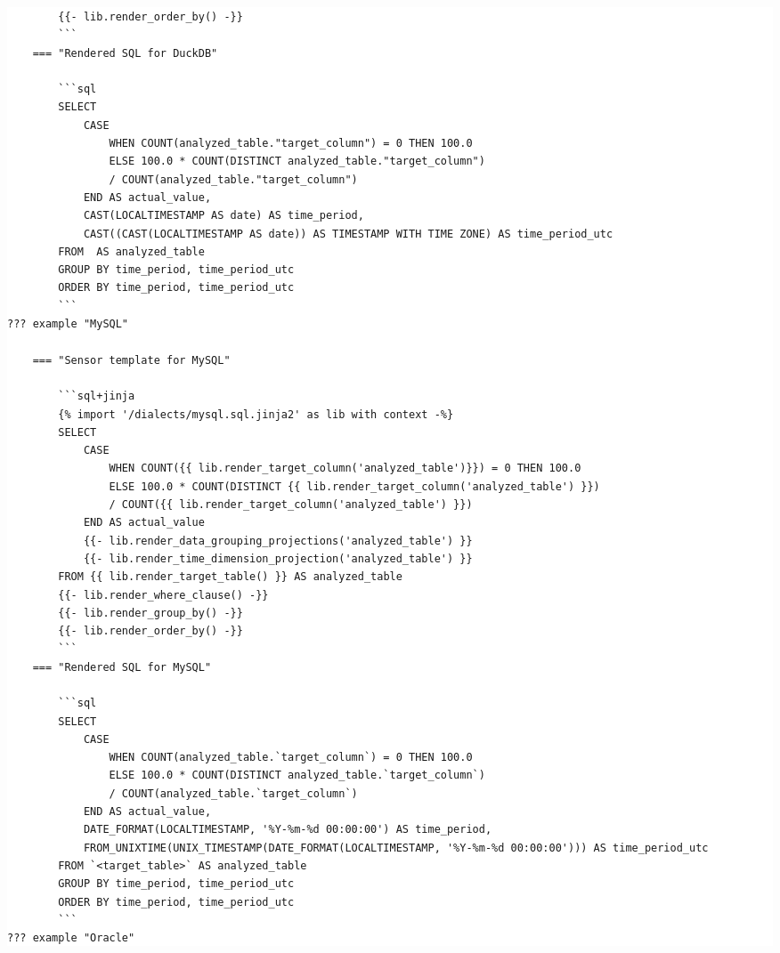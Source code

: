            {{- lib.render_order_by() -}}
            ```
        === "Rendered SQL for DuckDB"

            ```sql
            SELECT
                CASE
                    WHEN COUNT(analyzed_table."target_column") = 0 THEN 100.0
                    ELSE 100.0 * COUNT(DISTINCT analyzed_table."target_column")
                    / COUNT(analyzed_table."target_column")
                END AS actual_value,
                CAST(LOCALTIMESTAMP AS date) AS time_period,
                CAST((CAST(LOCALTIMESTAMP AS date)) AS TIMESTAMP WITH TIME ZONE) AS time_period_utc
            FROM  AS analyzed_table
            GROUP BY time_period, time_period_utc
            ORDER BY time_period, time_period_utc
            ```
    ??? example "MySQL"

        === "Sensor template for MySQL"

            ```sql+jinja
            {% import '/dialects/mysql.sql.jinja2' as lib with context -%}
            SELECT
                CASE
                    WHEN COUNT({{ lib.render_target_column('analyzed_table')}}) = 0 THEN 100.0
                    ELSE 100.0 * COUNT(DISTINCT {{ lib.render_target_column('analyzed_table') }})
                    / COUNT({{ lib.render_target_column('analyzed_table') }})
                END AS actual_value
                {{- lib.render_data_grouping_projections('analyzed_table') }}
                {{- lib.render_time_dimension_projection('analyzed_table') }}
            FROM {{ lib.render_target_table() }} AS analyzed_table
            {{- lib.render_where_clause() -}}
            {{- lib.render_group_by() -}}
            {{- lib.render_order_by() -}}
            ```
        === "Rendered SQL for MySQL"

            ```sql
            SELECT
                CASE
                    WHEN COUNT(analyzed_table.`target_column`) = 0 THEN 100.0
                    ELSE 100.0 * COUNT(DISTINCT analyzed_table.`target_column`)
                    / COUNT(analyzed_table.`target_column`)
                END AS actual_value,
                DATE_FORMAT(LOCALTIMESTAMP, '%Y-%m-%d 00:00:00') AS time_period,
                FROM_UNIXTIME(UNIX_TIMESTAMP(DATE_FORMAT(LOCALTIMESTAMP, '%Y-%m-%d 00:00:00'))) AS time_period_utc
            FROM `<target_table>` AS analyzed_table
            GROUP BY time_period, time_period_utc
            ORDER BY time_period, time_period_utc
            ```
    ??? example "Oracle"
